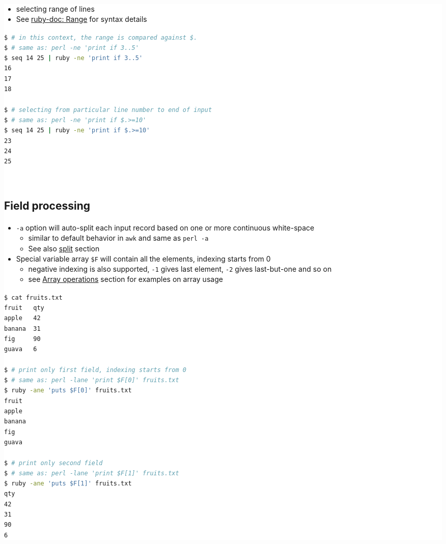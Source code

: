 * selecting range of lines
* See [ruby-doc: Range](https://ruby-doc.org/core-2.5.0/Range.html) for syntax details

```bash
$ # in this context, the range is compared against $.
$ # same as: perl -ne 'print if 3..5'
$ seq 14 25 | ruby -ne 'print if 3..5'
16
17
18

$ # selecting from particular line number to end of input
$ # same as: perl -ne 'print if $.>=10'
$ seq 14 25 | ruby -ne 'print if $.>=10'
23
24
25
```

<br>

## <a name="field-processing"></a>Field processing

* `-a` option will auto-split each input record based on one or more continuous white-space
    * similar to default behavior in `awk` and same as `perl -a`
    * See also [split](#split) section
* Special variable array `$F` will contain all the elements, indexing starts from 0
    * negative indexing is also supported, `-1` gives last element, `-2` gives last-but-one and so on
    * see [Array operations](#array-operations) section for examples on array usage

```bash
$ cat fruits.txt
fruit   qty
apple   42
banana  31
fig     90
guava   6

$ # print only first field, indexing starts from 0
$ # same as: perl -lane 'print $F[0]' fruits.txt
$ ruby -ane 'puts $F[0]' fruits.txt
fruit
apple
banana
fig
guava

$ # print only second field
$ # same as: perl -lane 'print $F[1]' fruits.txt
$ ruby -ane 'puts $F[1]' fruits.txt
qty
42
31
90
6
```
